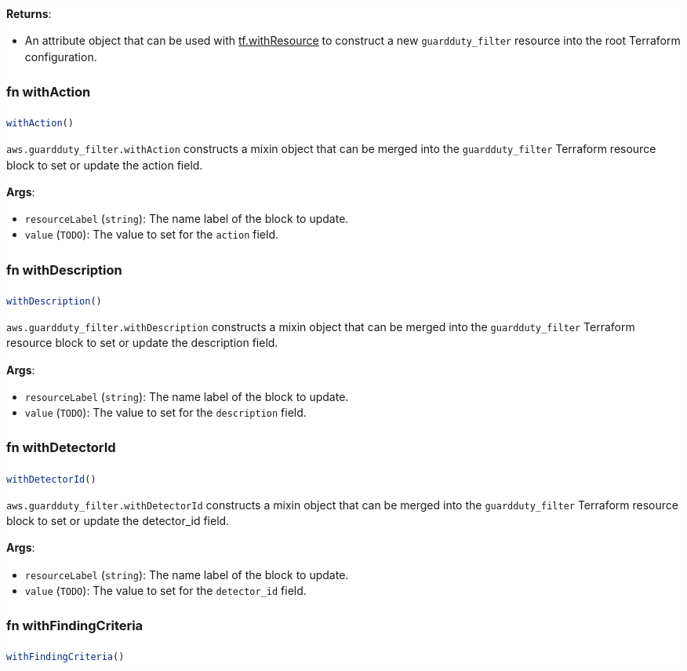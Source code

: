 **Returns**:
  - An attribute object that can be used with [tf.withResource](https://github.com/tf-libsonnet/core/tree/main/docs#fn-withresource) to construct a new `guardduty_filter` resource into the root Terraform configuration.


### fn withAction

```ts
withAction()
```

`aws.guardduty_filter.withAction` constructs a mixin object that can be merged into the `guardduty_filter`
Terraform resource block to set or update the action field.



**Args**:
  - `resourceLabel` (`string`): The name label of the block to update.
  - `value` (`TODO`): The value to set for the `action` field.


### fn withDescription

```ts
withDescription()
```

`aws.guardduty_filter.withDescription` constructs a mixin object that can be merged into the `guardduty_filter`
Terraform resource block to set or update the description field.



**Args**:
  - `resourceLabel` (`string`): The name label of the block to update.
  - `value` (`TODO`): The value to set for the `description` field.


### fn withDetectorId

```ts
withDetectorId()
```

`aws.guardduty_filter.withDetectorId` constructs a mixin object that can be merged into the `guardduty_filter`
Terraform resource block to set or update the detector_id field.



**Args**:
  - `resourceLabel` (`string`): The name label of the block to update.
  - `value` (`TODO`): The value to set for the `detector_id` field.


### fn withFindingCriteria

```ts
withFindingCriteria()
```
